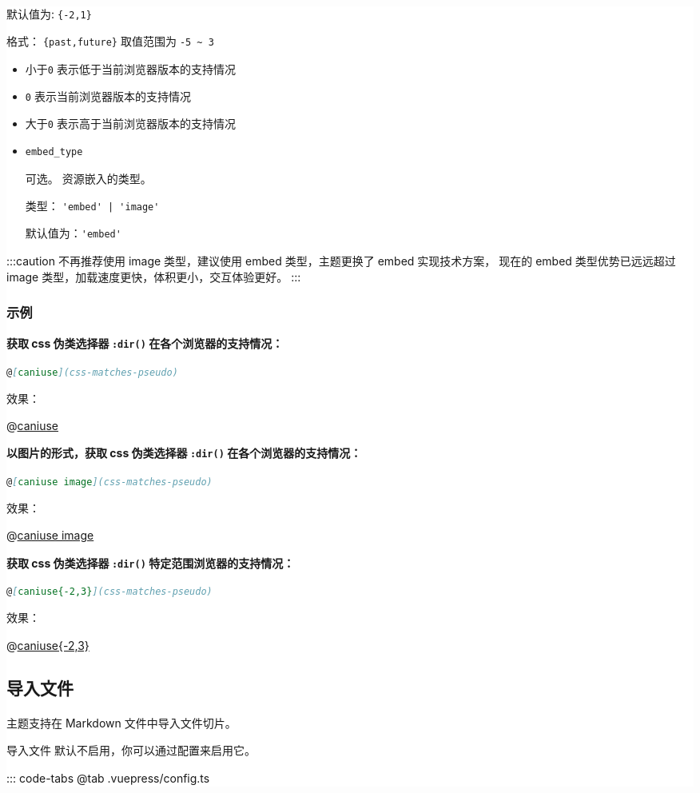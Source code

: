   默认值为: `{-2,1}`

  格式： `{past,future}`  取值范围为 `-5 ~ 3`

  - 小于`0` 表示低于当前浏览器版本的支持情况
  - `0` 表示当前浏览器版本的支持情况
  - 大于`0` 表示高于当前浏览器版本的支持情况

- `embed_type`

  可选。 资源嵌入的类型。

  类型： `'embed' | 'image'`

  默认值为：`'embed'`

:::caution
不再推荐使用 image 类型，建议使用 embed 类型，主题更换了 embed 实现技术方案，
现在的 embed 类型优势已远远超过 image 类型，加载速度更快，体积更小，交互体验更好。
:::

### 示例

**获取 css 伪类选择器 `:dir()` 在各个浏览器的支持情况：**

```md
@[caniuse](css-matches-pseudo)
```

效果：

@[caniuse](css-matches-pseudo)

**以图片的形式，获取 css 伪类选择器 `:dir()` 在各个浏览器的支持情况：**

```md
@[caniuse image](css-matches-pseudo)
```

效果：

@[caniuse image](css-matches-pseudo)

**获取 css 伪类选择器 `:dir()` 特定范围浏览器的支持情况：**

```md
@[caniuse{-2,3}](css-matches-pseudo)
```

效果：

@[caniuse{-2,3}](css-matches-pseudo)

## 导入文件

主题支持在 Markdown 文件中导入文件切片。

导入文件 默认不启用，你可以通过配置来启用它。

::: code-tabs
@tab .vuepress/config.ts
